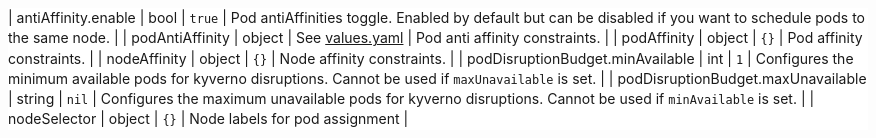 | antiAffinity.enable                | bool | `true` | Pod antiAffinities toggle. Enabled by default but can be disabled if you want to schedule pods to the same node.                                                                                                                                                                                                                                                                                                                                                                                                                                                                                                                                                                                                                                                                                              |
| podAntiAffinity                    | object | See [values.yaml](values.yaml) | Pod anti affinity constraints.                                                                                                                                                                                                                                                                                                                                                                                                                                                                                                                                                                                                                                                                                                                                                                                |
| podAffinity                        | object | `{}` | Pod affinity constraints.                                                                                                                                                                                                                                                                                                                                                                                                                                                                                                                                                                                                                                                                                                                                                                                     |
| nodeAffinity                       | object | `{}` | Node affinity constraints.                                                                                                                                                                                                                                                                                                                                                                                                                                                                                                                                                                                                                                                                                                                                                                                    |
| podDisruptionBudget.minAvailable   | int | `1` | Configures the minimum available pods for kyverno disruptions. Cannot be used if `maxUnavailable` is set.                                                                                                                                                                                                                                                                                                                                                                                                                                                                                                                                                                                                                                                                                                     |
| podDisruptionBudget.maxUnavailable | string | `nil` | Configures the maximum unavailable pods for kyverno disruptions. Cannot be used if `minAvailable` is set.                                                                                                                                                                                                                                                                                                                                                                                                                                                                                                                                                                                                                                                                                                     |
| nodeSelector                       | object | `{}` | Node labels for pod assignment                                                                                                                                                                                                                                                                                                                                                                                                                                                                                                                                                                                                                                                                                                                                                                                |